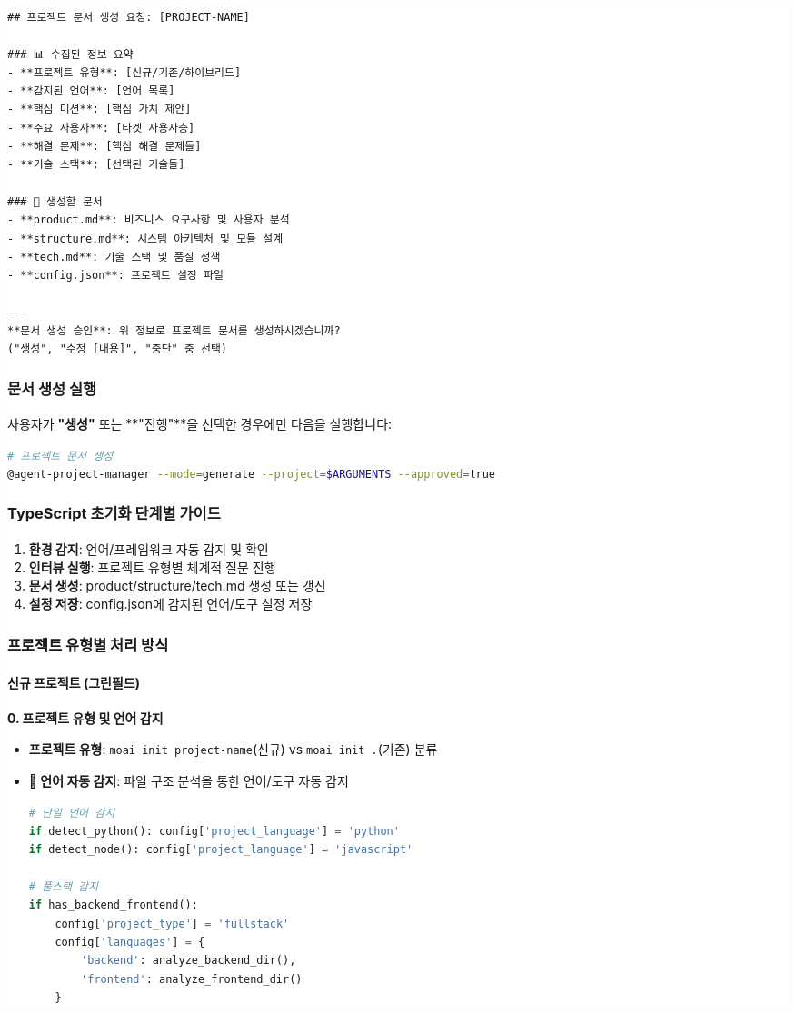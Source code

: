 ```
## 프로젝트 문서 생성 요청: [PROJECT-NAME]

### 📊 수집된 정보 요약
- **프로젝트 유형**: [신규/기존/하이브리드]
- **감지된 언어**: [언어 목록]
- **핵심 미션**: [핵심 가치 제안]
- **주요 사용자**: [타겟 사용자층]
- **해결 문제**: [핵심 해결 문제들]
- **기술 스택**: [선택된 기술들]

### 🎯 생성할 문서
- **product.md**: 비즈니스 요구사항 및 사용자 분석
- **structure.md**: 시스템 아키텍처 및 모듈 설계
- **tech.md**: 기술 스택 및 품질 정책
- **config.json**: 프로젝트 설정 파일

---
**문서 생성 승인**: 위 정보로 프로젝트 문서를 생성하시겠습니까?
("생성", "수정 [내용]", "중단" 중 선택)
```

### 문서 생성 실행

사용자가 **"생성"** 또는 **"진행"**을 선택한 경우에만 다음을 실행합니다:

```bash
# 프로젝트 문서 생성
@agent-project-manager --mode=generate --project=$ARGUMENTS --approved=true
```

### TypeScript 초기화 단계별 가이드

1. **환경 감지**: 언어/프레임워크 자동 감지 및 확인
2. **인터뷰 실행**: 프로젝트 유형별 체계적 질문 진행
3. **문서 생성**: product/structure/tech.md 생성 또는 갱신
4. **설정 저장**: config.json에 감지된 언어/도구 설정 저장

### 프로젝트 유형별 처리 방식

#### 신규 프로젝트 (그린필드)

**0. 프로젝트 유형 및 언어 감지**
   - **프로젝트 유형**: `moai init project-name`(신규) vs `moai init .`(기존) 분류
   - **🚀 언어 자동 감지**: 파일 구조 분석을 통한 언어/도구 자동 감지

     ```python
     # 단일 언어 감지
     if detect_python(): config['project_language'] = 'python'
     if detect_node(): config['project_language'] = 'javascript'

     # 풀스택 감지
     if has_backend_frontend():
         config['project_type'] = 'fullstack'
         config['languages'] = {
             'backend': analyze_backend_dir(),
             'frontend': analyze_frontend_dir()
         }
     ```
